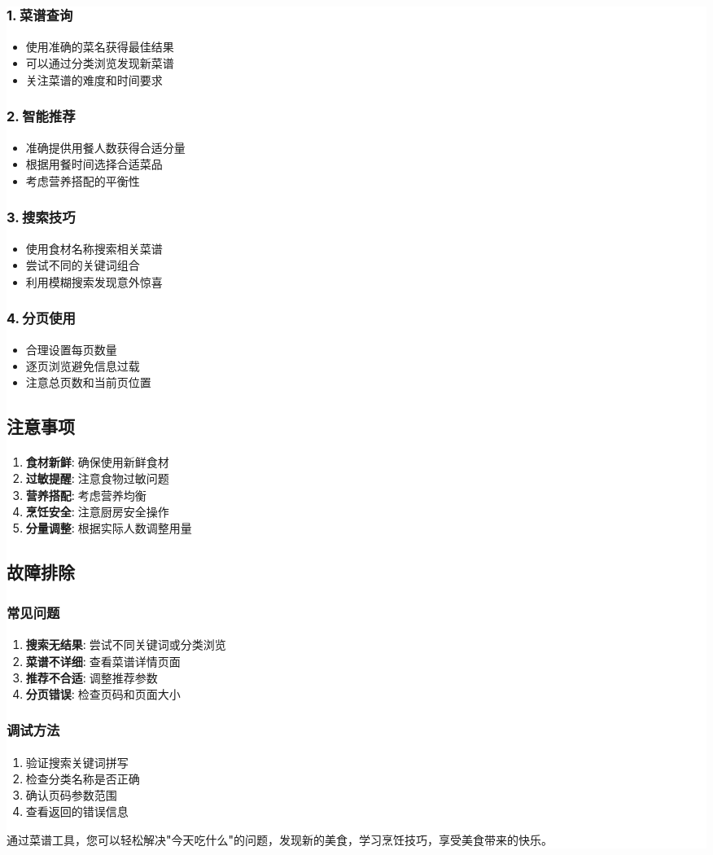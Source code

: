 ### 1. 菜谱查询
- 使用准确的菜名获得最佳结果
- 可以通过分类浏览发现新菜谱
- 关注菜谱的难度和时间要求

### 2. 智能推荐
- 准确提供用餐人数获得合适分量
- 根据用餐时间选择合适菜品
- 考虑营养搭配的平衡性

### 3. 搜索技巧
- 使用食材名称搜索相关菜谱
- 尝试不同的关键词组合
- 利用模糊搜索发现意外惊喜

### 4. 分页使用
- 合理设置每页数量
- 逐页浏览避免信息过载
- 注意总页数和当前页位置

## 注意事项

1. **食材新鲜**: 确保使用新鲜食材
2. **过敏提醒**: 注意食物过敏问题
3. **营养搭配**: 考虑营养均衡
4. **烹饪安全**: 注意厨房安全操作
5. **分量调整**: 根据实际人数调整用量

## 故障排除

### 常见问题
1. **搜索无结果**: 尝试不同关键词或分类浏览
2. **菜谱不详细**: 查看菜谱详情页面
3. **推荐不合适**: 调整推荐参数
4. **分页错误**: 检查页码和页面大小

### 调试方法
1. 验证搜索关键词拼写
2. 检查分类名称是否正确
3. 确认页码参数范围
4. 查看返回的错误信息

通过菜谱工具，您可以轻松解决"今天吃什么"的问题，发现新的美食，学习烹饪技巧，享受美食带来的快乐。

